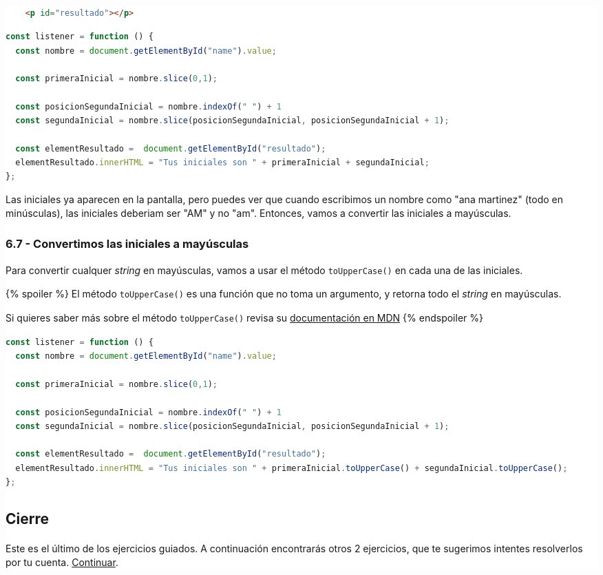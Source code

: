 ```html
    <p id="resultado"></p>
```

```js
const listener = function () {
  const nombre = document.getElementById("name").value;

  const primeraInicial = nombre.slice(0,1);

  const posicionSegundaInicial = nombre.indexOf(" ") + 1
  const segundaInicial = nombre.slice(posicionSegundaInicial, posicionSegundaInicial + 1);

  const elementResultado =  document.getElementById("resultado");
  elementResultado.innerHTML = "Tus iniciales son " + primeraInicial + segundaInicial;
};
```

Las iniciales ya aparecen en la pantalla, pero puedes ver que cuando
escribimos un nombre como "ana martinez" (todo en minúsculas), las iniciales
deberiam ser "AM" y no "am".
Entonces, vamos a convertir las iniciales a mayúsculas.

### 6.7 - Convertimos las iniciales a mayúsculas

Para convertir cualquer _string_ en mayúsculas, vamos a usar el método `toUpperCase()`
en cada una de las iniciales.

{% spoiler %}
El método `toUpperCase()` es una función que no toma un argumento,
y retorna todo el _string_ en mayúsculas.

Si quieres saber más sobre el método `toUpperCase()` revisa su
[documentación en MDN](https://developer.mozilla.org/es/docs/Web/JavaScript/Reference/Global_Objects/String/toUpperCase)
{% endspoiler %}

```js
const listener = function () {
  const nombre = document.getElementById("name").value;

  const primeraInicial = nombre.slice(0,1);

  const posicionSegundaInicial = nombre.indexOf(" ") + 1
  const segundaInicial = nombre.slice(posicionSegundaInicial, posicionSegundaInicial + 1);

  const elementResultado =  document.getElementById("resultado");
  elementResultado.innerHTML = "Tus iniciales son " + primeraInicial.toUpperCase() + segundaInicial.toUpperCase();
};
```

## Cierre

Este es el último de los ejercicios guiados. A continuación encontrarás otros 2
ejercicios, que te sugerimos intentes resolverlos por tu cuenta.
[Continuar](https://lab.cs50.io/Laboratoria/admission-curriculum/rediseno-prework-fe/admission/03-prework/08-exercises/sandbox/01-coin-convert/).
